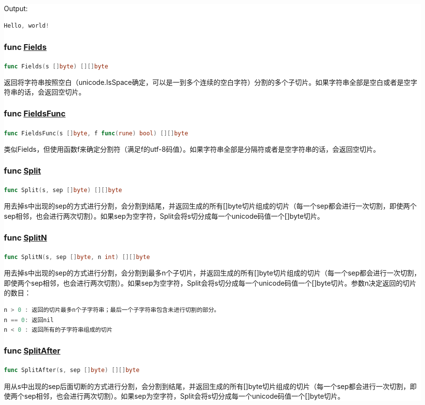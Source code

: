 Output:

```go
Hello, world!
```

### func [Fields](https://github.com/golang/go/blob/master/src/bytes/bytes.go?name=release#262)

```go
func Fields(s []byte) [][]byte
```

返回将字符串按照空白（unicode.IsSpace确定，可以是一到多个连续的空白字符）分割的多个子切片。如果字符串全部是空白或者是空字符串的话，会返回空切片。

### func [FieldsFunc](https://github.com/golang/go/blob/master/src/bytes/bytes.go?name=release#270)

```go
func FieldsFunc(s []byte, f func(rune) bool) [][]byte
```

类似Fields，但使用函数f来确定分割符（满足f的utf-8码值）。如果字符串全部是分隔符或者是空字符串的话，会返回空切片。

### func [Split](https://github.com/golang/go/blob/master/src/bytes/bytes.go?name=release#250)

```go
func Split(s, sep []byte) [][]byte
```

用去掉s中出现的sep的方式进行分割，会分割到结尾，并返回生成的所有[]byte切片组成的切片（每一个sep都会进行一次切割，即使两个sep相邻，也会进行两次切割）。如果sep为空字符，Split会将s切分成每一个unicode码值一个[]byte切片。

### func [SplitN](https://github.com/golang/go/blob/master/src/bytes/bytes.go?name=release#233)

```go
func SplitN(s, sep []byte, n int) [][]byte
```

用去掉s中出现的sep的方式进行分割，会分割到最多n个子切片，并返回生成的所有[]byte切片组成的切片（每一个sep都会进行一次切割，即使两个sep相邻，也会进行两次切割）。如果sep为空字符，Split会将s切分成每一个unicode码值一个[]byte切片。参数n决定返回的切片的数目：

```go
n > 0 : 返回的切片最多n个子字符串；最后一个子字符串包含未进行切割的部分。
n == 0: 返回nil
n < 0 : 返回所有的子字符串组成的切片
```

### func [SplitAfter](https://github.com/golang/go/blob/master/src/bytes/bytes.go?name=release#256)

```go
func SplitAfter(s, sep []byte) [][]byte
```

用从s中出现的sep后面切断的方式进行分割，会分割到结尾，并返回生成的所有[]byte切片组成的切片（每一个sep都会进行一次切割，即使两个sep相邻，也会进行两次切割）。如果sep为空字符，Split会将s切分成每一个unicode码值一个[]byte切片。
